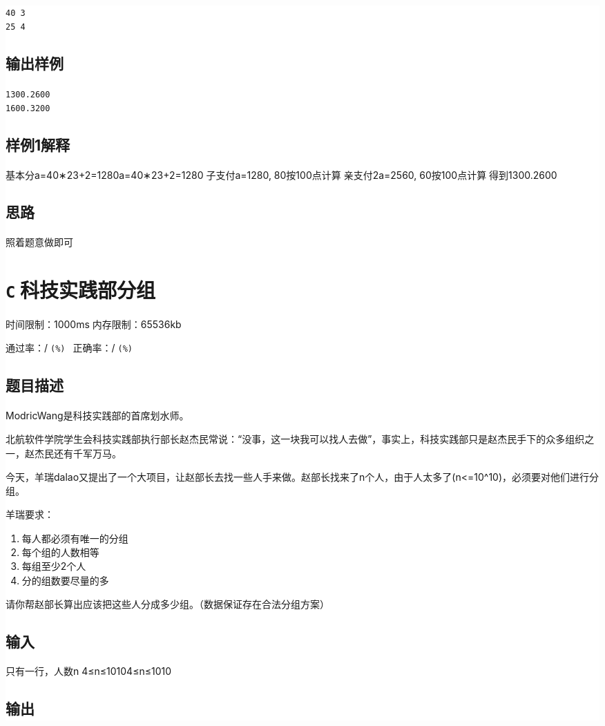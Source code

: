 ```
40 3
25 4
```

## 输出样例

```
1300.2600
1600.3200
```

## 样例1解释

基本分a=40∗23+2=1280a=40∗23+2=1280
子支付a=1280, 80按100点计算
亲支付2a=2560, 60按100点计算
得到1300.2600

## 思路

照着题意做即可

# `C` 科技实践部分组

时间限制：1000ms  内存限制：65536kb

通过率：/ `(%) `  正确率：/ `(%)`

## 题目描述

ModricWang是科技实践部的首席划水师。

北航软件学院学生会科技实践部执行部长赵杰民常说：“没事，这一块我可以找人去做”，事实上，科技实践部只是赵杰民手下的众多组织之一，赵杰民还有千军万马。

今天，羊瑞dalao又提出了一个大项目，让赵部长去找一些人手来做。赵部长找来了n个人，由于人太多了(n<=10^10)，必须要对他们进行分组。

羊瑞要求：

1. 每人都必须有唯一的分组
2. 每个组的人数相等
3. 每组至少2个人
4. 分的组数要尽量的多

请你帮赵部长算出应该把这些人分成多少组。（数据保证存在合法分组方案）

## 输入

只有一行，人数n
4≤n≤10104≤n≤1010

## 输出
